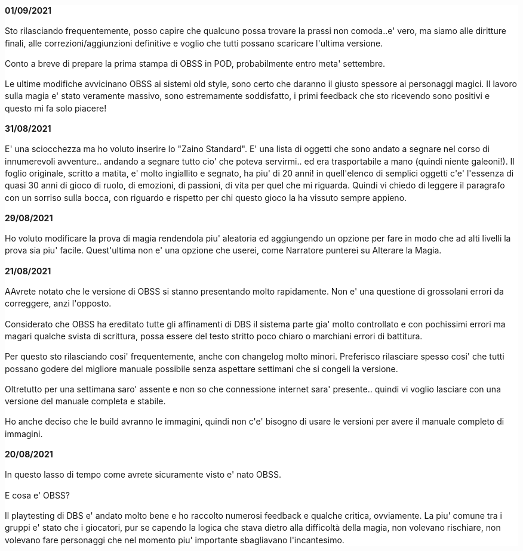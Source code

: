 **01/09/2021**

Sto rilasciando frequentemente, posso capire che qualcuno possa trovare la prassi non comoda..e' vero, ma siamo alle diritture finali, alle correzioni/aggiunzioni definitive e voglio che tutti possano scaricare l'ultima versione.

Conto a breve di prepare la prima stampa di OBSS in POD, probabilmente entro meta' settembre.

Le ultime modifiche avvicinano OBSS ai sistemi old style, sono certo che daranno il giusto spessore ai personaggi magici.
Il lavoro sulla magia e' stato veramente massivo, sono estremamente soddisfatto, i primi feedback che sto ricevendo sono positivi e questo mi fa solo piacere!


**31/08/2021**

E' una sciocchezza ma ho voluto inserire lo "Zaino Standard". E' una lista di oggetti che sono andato a segnare nel corso di innumerevoli avventure.. andando a segnare tutto cio' che poteva servirmi.. ed era trasportabile a mano (quindi niente galeoni!).
Il foglio originale, scritto a matita, e' molto ingiallito e segnato, ha piu' di 20 anni! in quell'elenco di semplici oggetti c'e' l'essenza di quasi 30 anni di gioco di ruolo, di emozioni, di passioni, di vita per quel che mi riguarda.
Quindi vi chiedo di leggere il paragrafo con un sorriso sulla bocca, con riguardo e rispetto per chi questo gioco la ha vissuto sempre appieno.

**29/08/2021**

Ho voluto modificare la prova di magia rendendola piu' aleatoria ed aggiungendo un opzione per fare in modo che ad alti livelli la prova sia piu' facile. Quest'ultima non e' una opzione che userei, come Narratore punterei su Alterare la Magia.

**21/08/2021**

AAvrete notato che le versione di OBSS si stanno presentando molto rapidamente. Non e' una questione di grossolani errori da correggere, anzi l'opposto.

Considerato che OBSS ha ereditato tutte gli affinamenti di DBS il sistema parte gia' molto controllato e con pochissimi errori ma magari qualche svista di scrittura, possa essere del testo stritto poco chiaro o marchiani errori di battitura.

Per questo sto rilasciando cosi' frequentemente, anche con changelog molto minori. Preferisco rilasciare spesso cosi' che tutti possano godere del migliore manuale possibile senza aspettare settimani che si congeli la versione.

Oltretutto per una settimana saro' assente e non so che connessione internet sara' presente.. quindi vi voglio lasciare con una versione del manuale completa e stabile.

Ho anche deciso che le build avranno le immagini, quindi non c'e' bisogno di usare le versioni per avere il manuale completo di immagini.

**20/08/2021**

In questo lasso di tempo come avrete sicuramente visto e' nato OBSS.

E cosa e' OBSS?

Il playtesting di DBS e' andato molto bene e ho raccolto numerosi feedback e qualche critica, ovviamente. La piu' comune tra i gruppi e' stato che i giocatori, pur se capendo la logica che stava dietro alla difficoltà della magia, non volevano rischiare, non volevano fare personaggi che nel momento piu' importante sbagliavano l'incantesimo.
